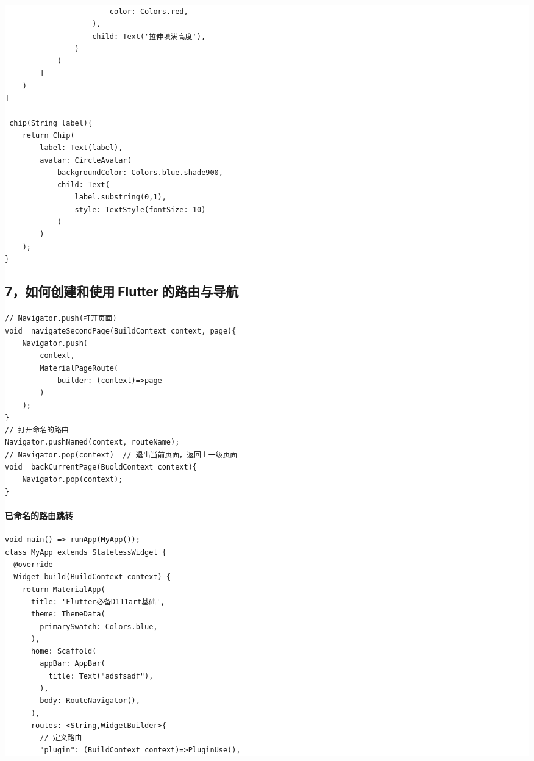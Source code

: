 ```
                        color: Colors.red,
                    ),
                    child: Text('拉伸填满高度'),
                )
            )
        ]
    )
]

_chip(String label){
    return Chip(
        label: Text(label),
        avatar: CircleAvatar(
            backgroundColor: Colors.blue.shade900,
            child: Text(
                label.substring(0,1),
                style: TextStyle(fontSize: 10)
            )
        )
    );
}
```

## 7，如何创建和使用 Flutter 的路由与导航

```
// Navigator.push(打开页面)
void _navigateSecondPage(BuildContext context, page){
    Navigator.push(
        context,
        MaterialPageRoute(
            builder: (context)=>page
        )
    );
}
// 打开命名的路由
Navigator.pushNamed(context, routeName);
// Navigator.pop(context)  // 退出当前页面，返回上一级页面
void _backCurrentPage(BuoldContext context){
    Navigator.pop(context);
}
```

#### 已命名的路由跳转

```
void main() => runApp(MyApp());
class MyApp extends StatelessWidget {
  @override
  Widget build(BuildContext context) {
    return MaterialApp(
      title: 'Flutter必备D111art基础',
      theme: ThemeData(
        primarySwatch: Colors.blue,
      ),
      home: Scaffold(
        appBar: AppBar(
          title: Text("adsfsadf"),
        ),
        body: RouteNavigator(),
      ),
      routes: <String,WidgetBuilder>{
        // 定义路由
        "plugin": (BuildContext context)=>PluginUse(),
```